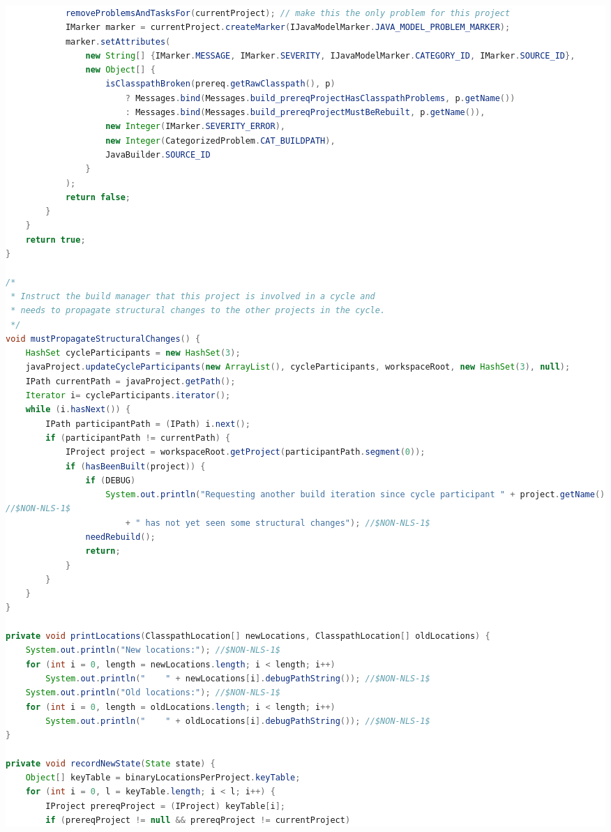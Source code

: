 ```java
			removeProblemsAndTasksFor(currentProject); // make this the only problem for this project
			IMarker marker = currentProject.createMarker(IJavaModelMarker.JAVA_MODEL_PROBLEM_MARKER);
			marker.setAttributes(
				new String[] {IMarker.MESSAGE, IMarker.SEVERITY, IJavaModelMarker.CATEGORY_ID, IMarker.SOURCE_ID},
				new Object[] {
					isClasspathBroken(prereq.getRawClasspath(), p)
						? Messages.bind(Messages.build_prereqProjectHasClasspathProblems, p.getName())
						: Messages.bind(Messages.build_prereqProjectMustBeRebuilt, p.getName()),
					new Integer(IMarker.SEVERITY_ERROR),
					new Integer(CategorizedProblem.CAT_BUILDPATH),
					JavaBuilder.SOURCE_ID
				}
			);
			return false;
		}
	}
	return true;
}

/*
 * Instruct the build manager that this project is involved in a cycle and
 * needs to propagate structural changes to the other projects in the cycle.
 */
void mustPropagateStructuralChanges() {
	HashSet cycleParticipants = new HashSet(3);
	javaProject.updateCycleParticipants(new ArrayList(), cycleParticipants, workspaceRoot, new HashSet(3), null);
	IPath currentPath = javaProject.getPath();
	Iterator i= cycleParticipants.iterator();
	while (i.hasNext()) {
		IPath participantPath = (IPath) i.next();
		if (participantPath != currentPath) {
			IProject project = workspaceRoot.getProject(participantPath.segment(0));
			if (hasBeenBuilt(project)) {
				if (DEBUG)
					System.out.println("Requesting another build iteration since cycle participant " + project.getName() //$NON-NLS-1$
						+ " has not yet seen some structural changes"); //$NON-NLS-1$
				needRebuild();
				return;
			}
		}
	}
}

private void printLocations(ClasspathLocation[] newLocations, ClasspathLocation[] oldLocations) {
	System.out.println("New locations:"); //$NON-NLS-1$
	for (int i = 0, length = newLocations.length; i < length; i++)
		System.out.println("    " + newLocations[i].debugPathString()); //$NON-NLS-1$
	System.out.println("Old locations:"); //$NON-NLS-1$
	for (int i = 0, length = oldLocations.length; i < length; i++)
		System.out.println("    " + oldLocations[i].debugPathString()); //$NON-NLS-1$
}

private void recordNewState(State state) {
	Object[] keyTable = binaryLocationsPerProject.keyTable;
	for (int i = 0, l = keyTable.length; i < l; i++) {
		IProject prereqProject = (IProject) keyTable[i];
		if (prereqProject != null && prereqProject != currentProject)
```